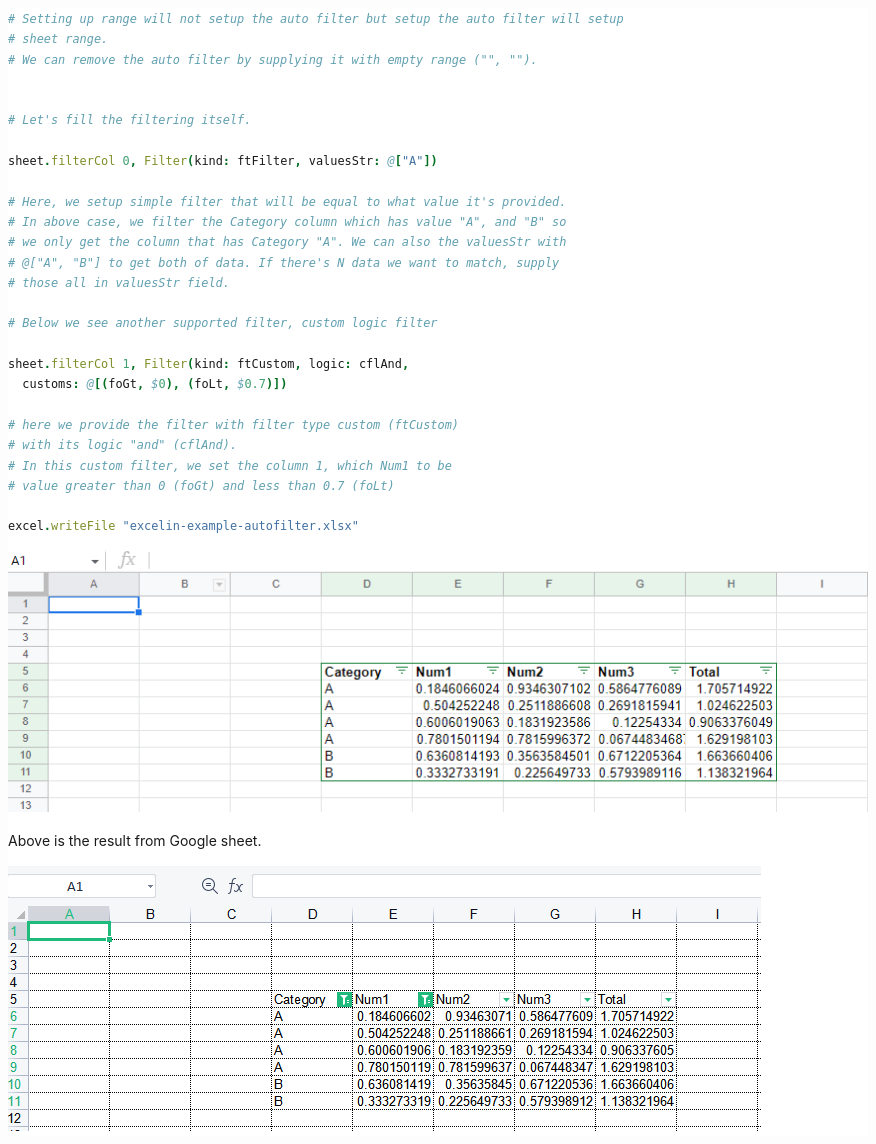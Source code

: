 ```nim
# Setting up range will not setup the auto filter but setup the auto filter will setup
# sheet range.
# We can remove the auto filter by supplying it with empty range ("", "").


# Let's fill the filtering itself.

sheet.filterCol 0, Filter(kind: ftFilter, valuesStr: @["A"])

# Here, we setup simple filter that will be equal to what value it's provided.
# In above case, we filter the Category column which has value "A", and "B" so
# we only get the column that has Category "A". We can also the valuesStr with
# @["A", "B"] to get both of data. If there's N data we want to match, supply
# those all in valuesStr field.

# Below we see another supported filter, custom logic filter

sheet.filterCol 1, Filter(kind: ftCustom, logic: cflAnd,
  customs: @[(foGt, $0), (foLt, $0.7)])

# here we provide the filter with filter type custom (ftCustom)
# with its logic "and" (cflAnd).
# In this custom filter, we set the column 1, which Num1 to be
# value greater than 0 (foGt) and less than 0.7 (foLt)

excel.writeFile "excelin-example-autofilter.xlsx"

```

![resulted sheet auto filter range](assets/sheet-autofilter.png)

Above is the result from Google sheet.

![resulted sheet auto filter range in wps spreadsheet](assets/sheet-autofilter-wps.png)
